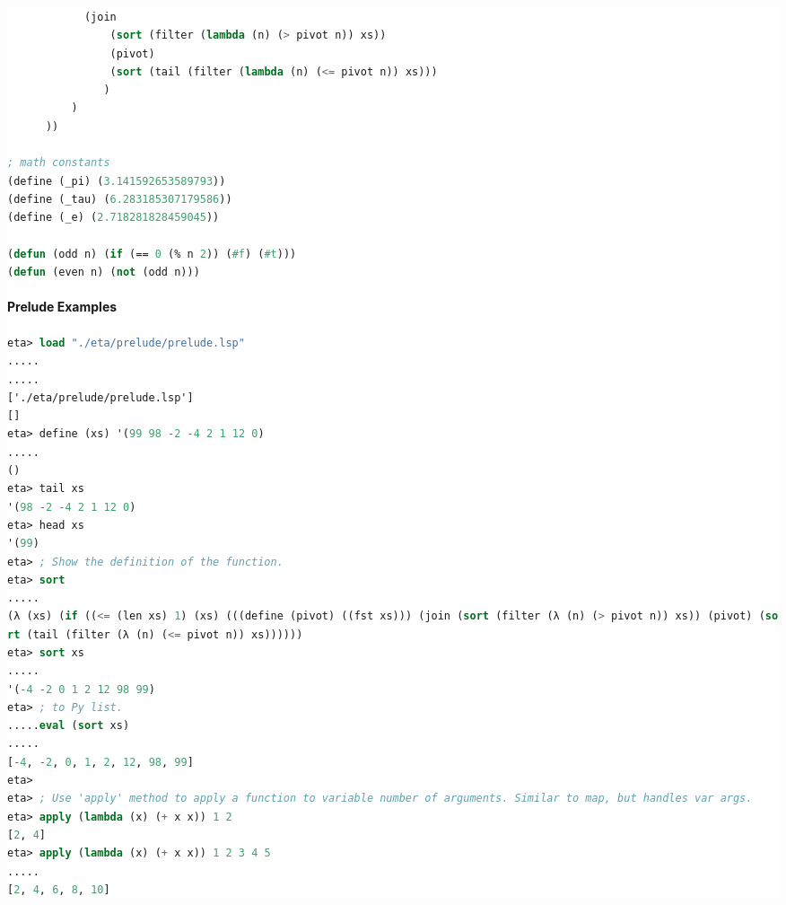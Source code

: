 ```lisp
            (join
                (sort (filter (lambda (n) (> pivot n)) xs))
                (pivot)
                (sort (tail (filter (lambda (n) (<= pivot n)) xs)))
               )
          )
      ))

; math constants
(define (_pi) (3.141592653589793))
(define (_tau) (6.283185307179586))
(define (_e) (2.718281828459045))

(defun (odd n) (if (== 0 (% n 2)) (#f) (#t)))
(defun (even n) (not (odd n)))
```

#### Prelude Examples

```lisp
eta> load "./eta/prelude/prelude.lsp"
.....
.....
['./eta/prelude/prelude.lsp']
[]
eta> define (xs) '(99 98 -2 -4 2 1 12 0)
.....
()
eta> tail xs
'(98 -2 -4 2 1 12 0)
eta> head xs
'(99)
eta> ; Show the definition of the function.
eta> sort
.....
(λ (xs) (if ((<= (len xs) 1) (xs) (((define (pivot) ((fst xs))) (join (sort (filter (λ (n) (> pivot n)) xs)) (pivot) (sort (tail (filter (λ (n) (<= pivot n)) xs))))))
eta> sort xs
.....
'(-4 -2 0 1 2 12 98 99)
eta> ; to Py list.
.....eval (sort xs)
.....
[-4, -2, 0, 1, 2, 12, 98, 99]
eta>
eta> ; Use 'apply' method to apply a function to variable number of arguments. Similar to map, but handles var args.
eta> apply (lambda (x) (+ x x)) 1 2 
[2, 4]
eta> apply (lambda (x) (+ x x)) 1 2 3 4 5
.....
[2, 4, 6, 8, 10]
```
